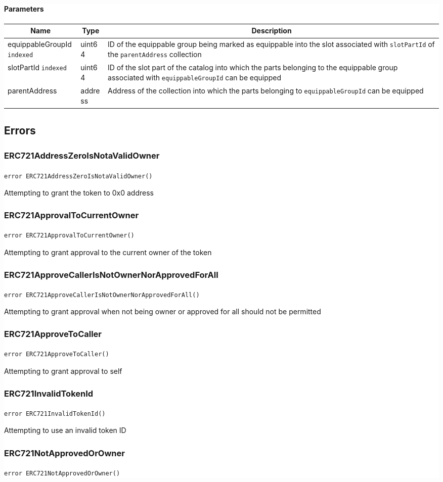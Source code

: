 #### Parameters

| Name                        | Type    | Description                                                                                                                                   |
| --------------------------- | ------- | --------------------------------------------------------------------------------------------------------------------------------------------- |
| equippableGroupId `indexed` | uint64  | ID of the equippable group being marked as equippable into the slot associated with `slotPartId` of the `parentAddress` collection            |
| slotPartId `indexed`        | uint64  | ID of the slot part of the catalog into which the parts belonging to the equippable group associated with `equippableGroupId` can be equipped |
| parentAddress               | address | Address of the collection into which the parts belonging to `equippableGroupId` can be equipped                                               |

## Errors

### ERC721AddressZeroIsNotaValidOwner

```solidity
error ERC721AddressZeroIsNotaValidOwner()
```

Attempting to grant the token to 0x0 address

### ERC721ApprovalToCurrentOwner

```solidity
error ERC721ApprovalToCurrentOwner()
```

Attempting to grant approval to the current owner of the token

### ERC721ApproveCallerIsNotOwnerNorApprovedForAll

```solidity
error ERC721ApproveCallerIsNotOwnerNorApprovedForAll()
```

Attempting to grant approval when not being owner or approved for all should not be permitted

### ERC721ApproveToCaller

```solidity
error ERC721ApproveToCaller()
```

Attempting to grant approval to self

### ERC721InvalidTokenId

```solidity
error ERC721InvalidTokenId()
```

Attempting to use an invalid token ID

### ERC721NotApprovedOrOwner

```solidity
error ERC721NotApprovedOrOwner()
```
